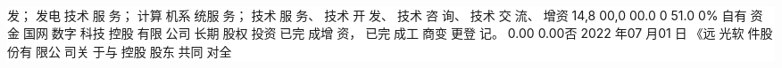 发；
发电
技术
服
务；
计算
机系
统服
务；
技术
服
务、
技术
开
发、
技术
咨
询、
技术
交
流、
增资
14,8
00,0
00.0
0
51.0
0%
自有
资金
国网
数字
科技
控股
有限
公司
长期
股权
投资
已完
成增
资，
已完
成工
商变
更登
记。
0.00
0.00否
2022
年07
月01
日
《远
光软
件股
份有
限公
司关
于与
控股
股东
共同
对全